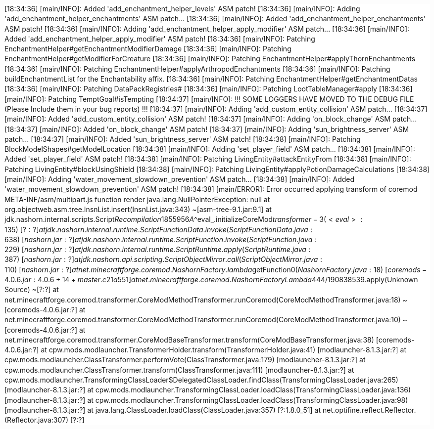 [18:34:36] [main/INFO]: Added 'add_enchantment_helper_levels' ASM patch!
[18:34:36] [main/INFO]: Adding 'add_enchantment_helper_enchantments' ASM patch...
[18:34:36] [main/INFO]: Added 'add_enchantment_helper_enchantments' ASM patch!
[18:34:36] [main/INFO]: Adding 'add_enchantment_helper_apply_modifier' ASM patch...
[18:34:36] [main/INFO]: Added 'add_enchantment_helper_apply_modifier' ASM patch!
[18:34:36] [main/INFO]: Patching EnchantmentHelper#getEnchantmentModifierDamage
[18:34:36] [main/INFO]: Patching EnchantmentHelper#getModifierForCreature
[18:34:36] [main/INFO]: Patching EnchantmentHelper#applyThornEnchantments
[18:34:36] [main/INFO]: Patching EnchantmentHelper#applyArthropodEnchantments
[18:34:36] [main/INFO]: Patching buildEnchantmentList for the Enchantability affix.
[18:34:36] [main/INFO]: Patching EnchantmentHelper#getEnchantmentDatas
[18:34:36] [main/INFO]: Patching DataPackRegistries#<init>
[18:34:36] [main/INFO]: Patching LootTableManager#apply
[18:34:36] [main/INFO]: Patching TemptGoal#isTempting
[18:34:37] [main/INFO]: !!! SOME LOGGERS HAVE MOVED TO THE DEBUG FILE (Please Include them in your bug reports) !!!
[18:34:37] [main/INFO]: Adding 'add_custom_entity_collision' ASM patch...
[18:34:37] [main/INFO]: Added 'add_custom_entity_collision' ASM patch!
[18:34:37] [main/INFO]: Adding 'on_block_change' ASM patch...
[18:34:37] [main/INFO]: Added 'on_block_change' ASM patch!
[18:34:37] [main/INFO]: Adding 'sun_brightness_server' ASM patch...
[18:34:37] [main/INFO]: Added 'sun_brightness_server' ASM patch!
[18:34:38] [main/INFO]: Patching BlockModelShapes#getModelLocation
[18:34:38] [main/INFO]: Adding 'set_player_field' ASM patch...
[18:34:38] [main/INFO]: Added 'set_player_field' ASM patch!
[18:34:38] [main/INFO]: Patching LivingEntity#attackEntityFrom
[18:34:38] [main/INFO]: Patching LivingEntity#blockUsingShield
[18:34:38] [main/INFO]: Patching LivingEntity#applyPotionDamageCalculations
[18:34:38] [main/INFO]: Adding 'water_movement_slowdown_prevention' ASM patch...
[18:34:38] [main/INFO]: Added 'water_movement_slowdown_prevention' ASM patch!
[18:34:38] [main/ERROR]: Error occurred applying transform of coremod META-INF/asm/multipart.js function render
java.lang.NullPointerException: null
	at org.objectweb.asm.tree.InsnList.insert(InsnList.java:343) ~[asm-tree-9.1.jar:9.1]
	at jdk.nashorn.internal.scripts.Script$Recompilation$185$5956A$\^eval\_.initializeCoreMod$transformer-3(<eval>:135) ~[?:?]
	at jdk.nashorn.internal.runtime.ScriptFunctionData.invoke(ScriptFunctionData.java:638) ~[nashorn.jar:?]
	at jdk.nashorn.internal.runtime.ScriptFunction.invoke(ScriptFunction.java:229) ~[nashorn.jar:?]
	at jdk.nashorn.internal.runtime.ScriptRuntime.apply(ScriptRuntime.java:387) ~[nashorn.jar:?]
	at jdk.nashorn.api.scripting.ScriptObjectMirror.call(ScriptObjectMirror.java:110) ~[nashorn.jar:?]
	at net.minecraftforge.coremod.NashornFactory.lambda$getFunction$0(NashornFactory.java:18) ~[coremods-4.0.6.jar:4.0.6+14+master.c21a551]
	at net.minecraftforge.coremod.NashornFactory$$Lambda$444/190838539.apply(Unknown Source) ~[?:?]
	at net.minecraftforge.coremod.transformer.CoreModMethodTransformer.runCoremod(CoreModMethodTransformer.java:18) ~[coremods-4.0.6.jar:?]
	at net.minecraftforge.coremod.transformer.CoreModMethodTransformer.runCoremod(CoreModMethodTransformer.java:10) ~[coremods-4.0.6.jar:?]
	at net.minecraftforge.coremod.transformer.CoreModBaseTransformer.transform(CoreModBaseTransformer.java:38) [coremods-4.0.6.jar:?]
	at cpw.mods.modlauncher.TransformerHolder.transform(TransformerHolder.java:41) [modlauncher-8.1.3.jar:?]
	at cpw.mods.modlauncher.ClassTransformer.performVote(ClassTransformer.java:179) [modlauncher-8.1.3.jar:?]
	at cpw.mods.modlauncher.ClassTransformer.transform(ClassTransformer.java:111) [modlauncher-8.1.3.jar:?]
	at cpw.mods.modlauncher.TransformingClassLoader$DelegatedClassLoader.findClass(TransformingClassLoader.java:265) [modlauncher-8.1.3.jar:?]
	at cpw.mods.modlauncher.TransformingClassLoader.loadClass(TransformingClassLoader.java:136) [modlauncher-8.1.3.jar:?]
	at cpw.mods.modlauncher.TransformingClassLoader.loadClass(TransformingClassLoader.java:98) [modlauncher-8.1.3.jar:?]
	at java.lang.ClassLoader.loadClass(ClassLoader.java:357) [?:1.8.0_51]
	at net.optifine.reflect.Reflector.<clinit>(Reflector.java:307) [?:?]